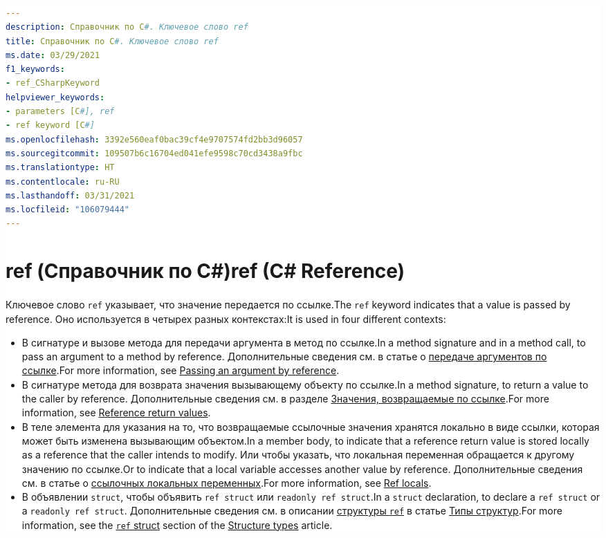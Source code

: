 ```yaml
---
description: Справочник по C#. Ключевое слово ref
title: Справочник по C#. Ключевое слово ref
ms.date: 03/29/2021
f1_keywords:
- ref_CSharpKeyword
helpviewer_keywords:
- parameters [C#], ref
- ref keyword [C#]
ms.openlocfilehash: 3392e560eaf0bac39cf4e9707574fd2bb3d96057
ms.sourcegitcommit: 109507b6c16704ed041efe9598c70cd3438a9fbc
ms.translationtype: HT
ms.contentlocale: ru-RU
ms.lasthandoff: 03/31/2021
ms.locfileid: "106079444"
---
```

# <a name="ref-c-reference"></a><span data-ttu-id="48377-103">ref (Справочник по C#)</span><span class="sxs-lookup"><span data-stu-id="48377-103">ref (C# Reference)</span></span>

<span data-ttu-id="48377-104">Ключевое слово `ref` указывает, что значение передается по ссылке.</span><span class="sxs-lookup"><span data-stu-id="48377-104">The `ref` keyword indicates that a value is passed by reference.</span></span> <span data-ttu-id="48377-105">Оно используется в четырех разных контекстах:</span><span class="sxs-lookup"><span data-stu-id="48377-105">It is used in four different contexts:</span></span>

- <span data-ttu-id="48377-106">В сигнатуре и вызове метода для передачи аргумента в метод по ссылке.</span><span class="sxs-lookup"><span data-stu-id="48377-106">In a method signature and in a method call, to pass an argument to a method by reference.</span></span> <span data-ttu-id="48377-107">Дополнительные сведения см. в статье о [передаче аргументов по ссылке](#passing-an-argument-by-reference).</span><span class="sxs-lookup"><span data-stu-id="48377-107">For more information, see [Passing an argument by reference](#passing-an-argument-by-reference).</span></span>
- <span data-ttu-id="48377-108">В сигнатуре метода для возврата значения вызывающему объекту по ссылке.</span><span class="sxs-lookup"><span data-stu-id="48377-108">In a method signature, to return a value to the caller by reference.</span></span> <span data-ttu-id="48377-109">Дополнительные сведения см. в разделе [Значения, возвращаемые по ссылке](#reference-return-values).</span><span class="sxs-lookup"><span data-stu-id="48377-109">For more information, see [Reference return values](#reference-return-values).</span></span>
- <span data-ttu-id="48377-110">В теле элемента для указания на то, что возвращаемые ссылочные значения хранятся локально в виде ссылки, которая может быть изменена вызывающим объектом.</span><span class="sxs-lookup"><span data-stu-id="48377-110">In a member body, to indicate that a reference return value is stored locally as a reference that the caller intends to modify.</span></span> <span data-ttu-id="48377-111">Или чтобы указать, что локальная переменная обращается к другому значению по ссылке.</span><span class="sxs-lookup"><span data-stu-id="48377-111">Or to indicate that a local variable accesses another value by reference.</span></span> <span data-ttu-id="48377-112">Дополнительные сведения см. в статье о [ссылочных локальных переменных](#ref-locals).</span><span class="sxs-lookup"><span data-stu-id="48377-112">For more information, see [Ref locals](#ref-locals).</span></span>
- <span data-ttu-id="48377-113">В объявлении `struct`, чтобы объявить `ref struct` или `readonly ref struct`.</span><span class="sxs-lookup"><span data-stu-id="48377-113">In a `struct` declaration, to declare a `ref struct` or a `readonly ref struct`.</span></span> <span data-ttu-id="48377-114">Дополнительные сведения см. в описании [структуры `ref`](../builtin-types/struct.md#ref-struct) в статье [Типы структур](../builtin-types/struct.md).</span><span class="sxs-lookup"><span data-stu-id="48377-114">For more information, see the [`ref` struct](../builtin-types/struct.md#ref-struct) section of the [Structure types](../builtin-types/struct.md) article.</span></span>
